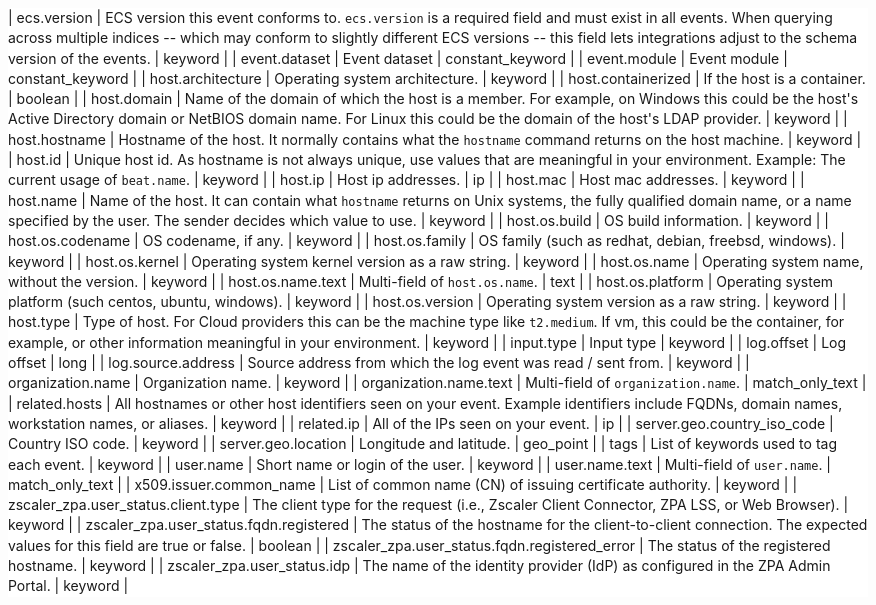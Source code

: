 | ecs.version | ECS version this event conforms to. `ecs.version` is a required field and must exist in all events. When querying across multiple indices -- which may conform to slightly different ECS versions -- this field lets integrations adjust to the schema version of the events. | keyword |
| event.dataset | Event dataset | constant_keyword |
| event.module | Event module | constant_keyword |
| host.architecture | Operating system architecture. | keyword |
| host.containerized | If the host is a container. | boolean |
| host.domain | Name of the domain of which the host is a member. For example, on Windows this could be the host's Active Directory domain or NetBIOS domain name. For Linux this could be the domain of the host's LDAP provider. | keyword |
| host.hostname | Hostname of the host. It normally contains what the `hostname` command returns on the host machine. | keyword |
| host.id | Unique host id. As hostname is not always unique, use values that are meaningful in your environment. Example: The current usage of `beat.name`. | keyword |
| host.ip | Host ip addresses. | ip |
| host.mac | Host mac addresses. | keyword |
| host.name | Name of the host. It can contain what `hostname` returns on Unix systems, the fully qualified domain name, or a name specified by the user. The sender decides which value to use. | keyword |
| host.os.build | OS build information. | keyword |
| host.os.codename | OS codename, if any. | keyword |
| host.os.family | OS family (such as redhat, debian, freebsd, windows). | keyword |
| host.os.kernel | Operating system kernel version as a raw string. | keyword |
| host.os.name | Operating system name, without the version. | keyword |
| host.os.name.text | Multi-field of `host.os.name`. | text |
| host.os.platform | Operating system platform (such centos, ubuntu, windows). | keyword |
| host.os.version | Operating system version as a raw string. | keyword |
| host.type | Type of host. For Cloud providers this can be the machine type like `t2.medium`. If vm, this could be the container, for example, or other information meaningful in your environment. | keyword |
| input.type | Input type | keyword |
| log.offset | Log offset | long |
| log.source.address | Source address from which the log event was read / sent from. | keyword |
| organization.name | Organization name. | keyword |
| organization.name.text | Multi-field of `organization.name`. | match_only_text |
| related.hosts | All hostnames or other host identifiers seen on your event. Example identifiers include FQDNs, domain names, workstation names, or aliases. | keyword |
| related.ip | All of the IPs seen on your event. | ip |
| server.geo.country_iso_code | Country ISO code. | keyword |
| server.geo.location | Longitude and latitude. | geo_point |
| tags | List of keywords used to tag each event. | keyword |
| user.name | Short name or login of the user. | keyword |
| user.name.text | Multi-field of `user.name`. | match_only_text |
| x509.issuer.common_name | List of common name (CN) of issuing certificate authority. | keyword |
| zscaler_zpa.user_status.client.type | The client type for the request (i.e., Zscaler Client Connector, ZPA LSS, or Web Browser). | keyword |
| zscaler_zpa.user_status.fqdn.registered | The status of the hostname for the client-to-client connection. The expected values for this field are true or false. | boolean |
| zscaler_zpa.user_status.fqdn.registered_error | The status of the registered hostname. | keyword |
| zscaler_zpa.user_status.idp | The name of the identity provider (IdP) as configured in the ZPA Admin Portal. | keyword |